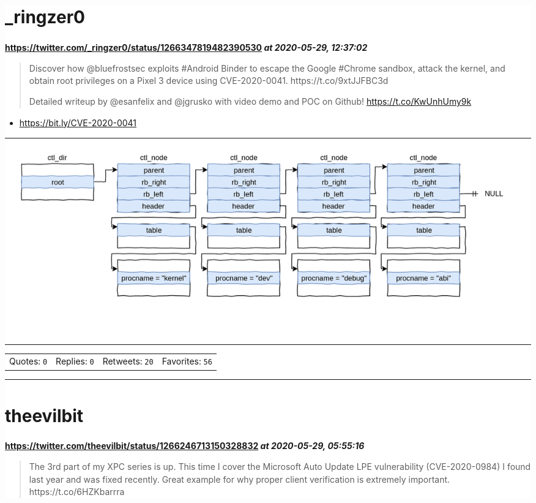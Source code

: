 # _ringzer0
**https://twitter.com/_ringzer0/status/1266347819482390530 _at 2020-05-29, 12:37:02_**
<blockquote>
Discover how @bluefrostsec exploits #Android Binder to escape the Google #Chrome sandbox, attack the kernel, and obtain root privileges on a Pixel 3 device using CVE-2020-0041. https://t.co/9xtJJFBC3d

Detailed writeup by @esanfelix and @jgrusko with video demo and POC on Github! https://t.co/KwUnhUmy9k
</blockquote>

* https://bit.ly/CVE-2020-0041

<table><tr>
<td><img src="pictures/8bb43a11a1a2820ad55aaf7b8e56d8cc37baaf7918a836663eefa7cd66555b71.jpg" alt="8bb43a11a1a2820ad55aaf7b8e56d8cc37baaf7918a836663eefa7cd66555b71.jpg"></td>
</table></tr>
<table><tr>
<td>Quotes: <code>0</code></td>
<td>Replies: <code>0</code></td>
<td>Retweets: <code>20</code></td>
<td>Favorites: <code>56</code></td>
</tr></table>

---

# theevilbit
**https://twitter.com/theevilbit/status/1266246713150328832 _at 2020-05-29, 05:55:16_**
<blockquote>
The 3rd part of my XPC series is up. This time I cover the Microsoft Auto Update LPE vulnerability (CVE-2020-0984) I found last year and was fixed recently. Great example for why proper client verification is extremely important.
https://t.co/6HZKbarrra
</blockquote>
